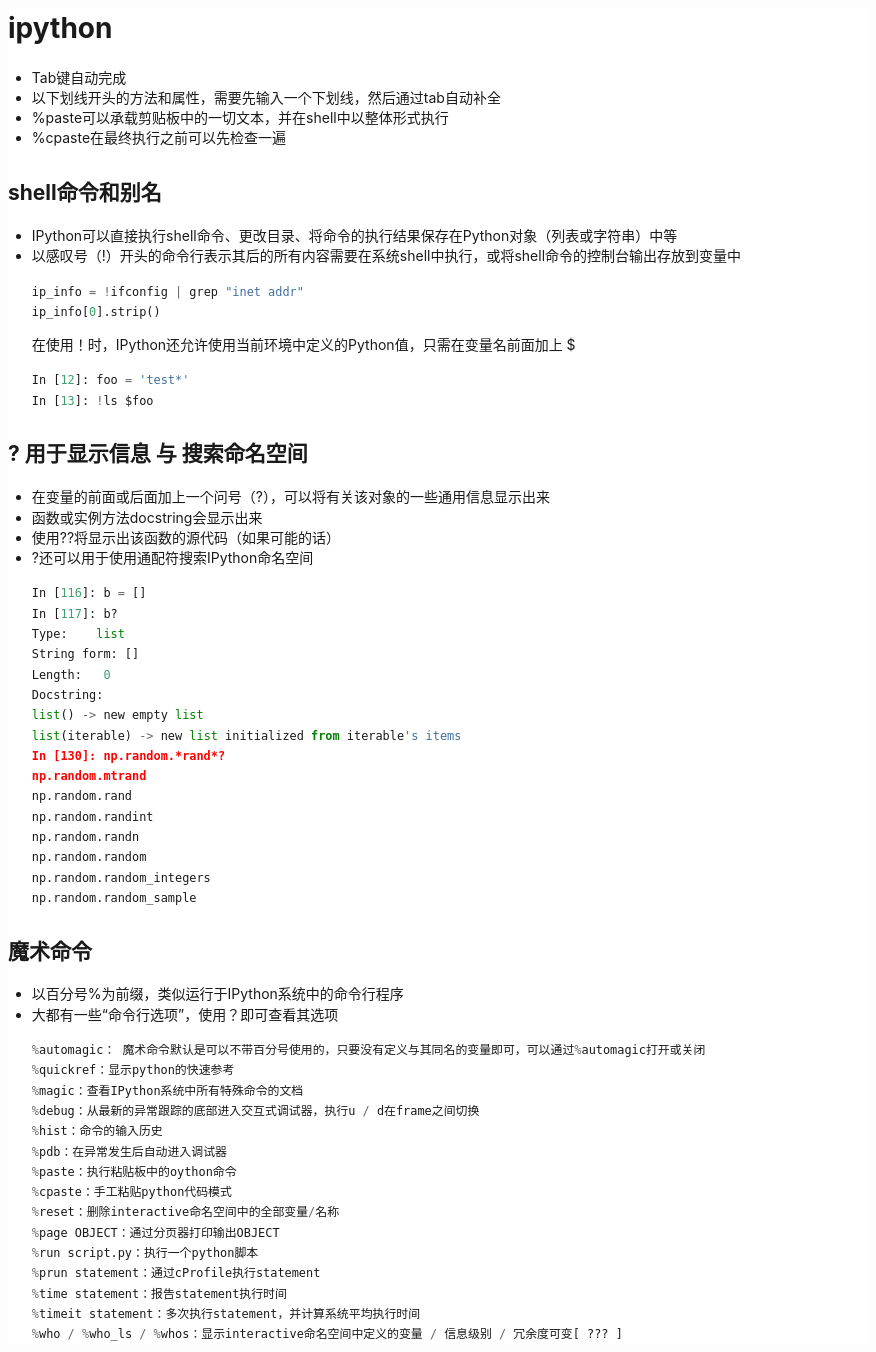 # ipython
  - Tab键自动完成
  - 以下划线开头的方法和属性，需要先输入一个下划线，然后通过tab自动补全
  - %paste可以承载剪贴板中的一切文本，并在shell中以整体形式执行
  - %cpaste在最终执行之前可以先检查一遍
## shell命令和别名
  - IPython可以直接执行shell命令、更改目录、将命令的执行结果保存在Python对象（列表或字符串）中等
  - 以感叹号（!）开头的命令行表示其后的所有内容需要在系统shell中执行，或将shell命令的控制台输出存放到变量中
    ```python
    ip_info = !ifconfig | grep "inet addr"
    ip_info[0].strip()
    ```
    在使用！时，IPython还允许使用当前环境中定义的Python值，只需在变量名前面加上 $
    ```python
    In [12]: foo = 'test*'
    In [13]: !ls $foo
    ```
## ? 用于显示信息 与 搜索命名空间
  - 在变量的前面或后面加上一个问号（?），可以将有关该对象的一些通用信息显示出来
  - 函数或实例方法docstring会显示出来
  - 使用??将显示出该函数的源代码（如果可能的话）
  - ?还可以用于使用通配符搜索IPython命名空间
    ```python
    In [116]: b = []
    In [117]: b?
    Type:    list
    String form: []
    Length:   0
    Docstring:
    list() -> new empty list
    list(iterable) -> new list initialized from iterable's items
    In [130]: np.random.*rand*?
    np.random.mtrand
    np.random.rand
    np.random.randint
    np.random.randn
    np.random.random
    np.random.random_integers
    np.random.random_sample
    ```
## 魔术命令
  - 以百分号%为前缀，类似运行于IPython系统中的命令行程序
  - 大都有一些“命令行选项”，使用？即可查看其选项
    ```python
    %automagic： 魔术命令默认是可以不带百分号使用的，只要没有定义与其同名的变量即可，可以通过%automagic打开或关闭
    %quickref：显示python的快速参考
    %magic：查看IPython系统中所有特殊命令的文档
    %debug：从最新的异常跟踪的底部进入交互式调试器，执行u / d在frame之间切换
    %hist：命令的输入历史
    %pdb：在异常发生后自动进入调试器
    %paste：执行粘贴板中的oython命令
    %cpaste：手工粘贴python代码模式
    %reset：删除interactive命名空间中的全部变量/名称
    %page OBJECT：通过分页器打印输出OBJECT
    %run script.py：执行一个python脚本
    %prun statement：通过cProfile执行statement
    %time statement：报告statement执行时间
    %timeit statement：多次执行statement，并计算系统平均执行时间
    %who / %who_ls / %whos：显示interactive命名空间中定义的变量 / 信息级别 / 冗余度可变[ ??? ]